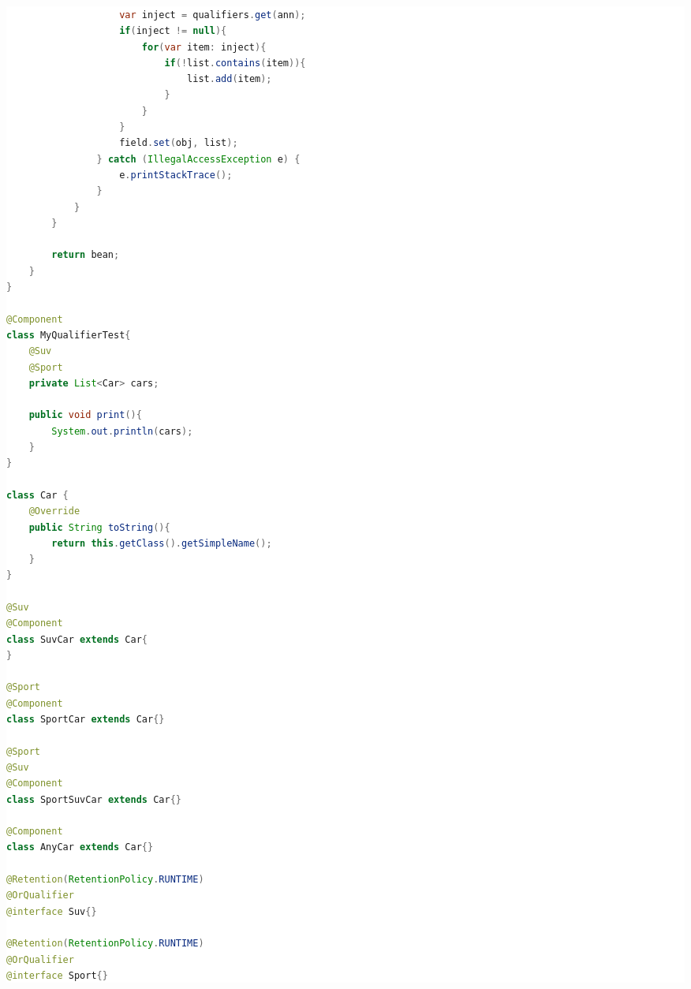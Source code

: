 ```java
                    var inject = qualifiers.get(ann);
                    if(inject != null){
                        for(var item: inject){
                            if(!list.contains(item)){
                                list.add(item);
                            }
                        }
                    }
                    field.set(obj, list);
                } catch (IllegalAccessException e) {
                    e.printStackTrace();
                }
            }
        }

        return bean;
    }
}

@Component
class MyQualifierTest{
    @Suv
    @Sport
    private List<Car> cars;

    public void print(){
        System.out.println(cars);
    }
}

class Car {
    @Override
    public String toString(){
        return this.getClass().getSimpleName();
    }
}

@Suv
@Component
class SuvCar extends Car{
}

@Sport
@Component
class SportCar extends Car{}

@Sport
@Suv
@Component
class SportSuvCar extends Car{}

@Component
class AnyCar extends Car{}

@Retention(RetentionPolicy.RUNTIME)
@OrQualifier
@interface Suv{}

@Retention(RetentionPolicy.RUNTIME)
@OrQualifier
@interface Sport{}


```